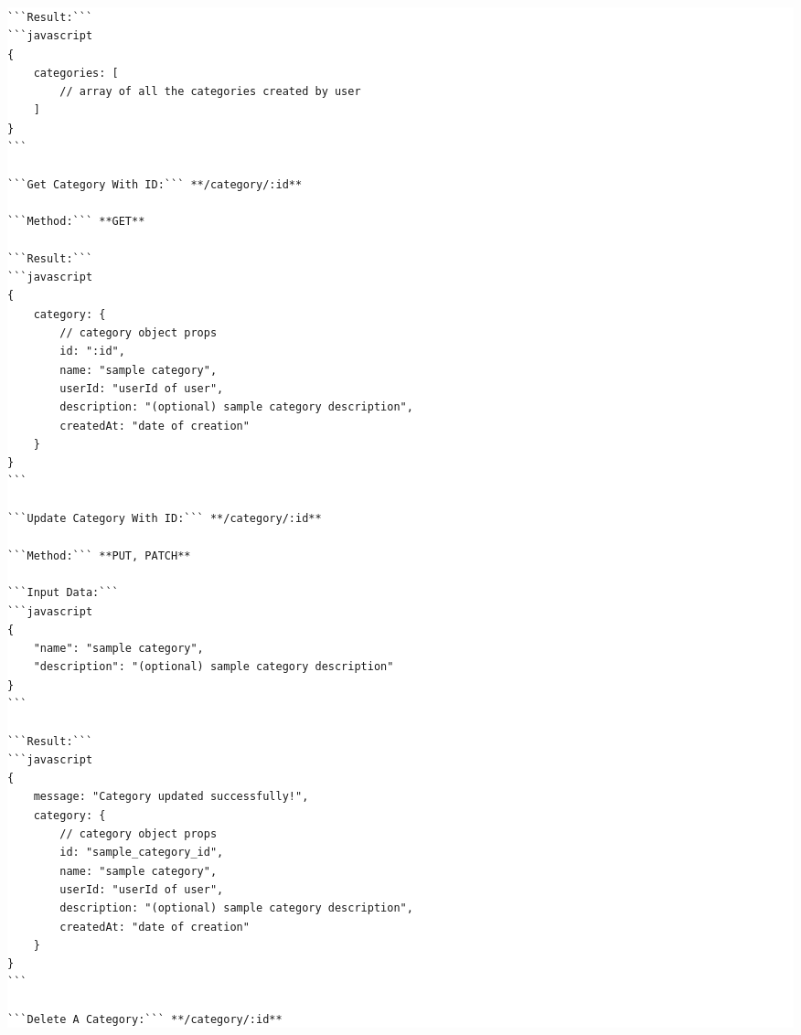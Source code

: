     ```Result:```
    ```javascript
    {
        categories: [
            // array of all the categories created by user
        ]
    }
    ```

    ```Get Category With ID:``` **/category/:id**
    
    ```Method:``` **GET**

    ```Result:```
    ```javascript
    {
        category: {
            // category object props
            id: ":id",
            name: "sample category",
            userId: "userId of user",
            description: "(optional) sample category description",
            createdAt: "date of creation"
        }
    }
    ```

    ```Update Category With ID:``` **/category/:id**

    ```Method:``` **PUT, PATCH**

    ```Input Data:```
    ```javascript
    {
        "name": "sample category",
        "description": "(optional) sample category description"
    }
    ```

    ```Result:```
    ```javascript
    {
        message: "Category updated successfully!",
        category: {
            // category object props
            id: "sample_category_id",
            name: "sample category",
            userId: "userId of user",
            description: "(optional) sample category description",
            createdAt: "date of creation"
        }
    }
    ```

    ```Delete A Category:``` **/category/:id**
